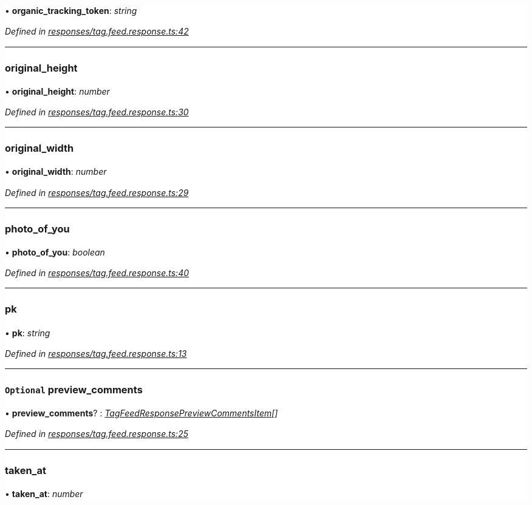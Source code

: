 • **organic_tracking_token**: *string*

*Defined in [responses/tag.feed.response.ts:42](https://github.com/dilame/instagram-private-api/blob/3e16058/src/responses/tag.feed.response.ts#L42)*

___

###  original_height

• **original_height**: *number*

*Defined in [responses/tag.feed.response.ts:30](https://github.com/dilame/instagram-private-api/blob/3e16058/src/responses/tag.feed.response.ts#L30)*

___

###  original_width

• **original_width**: *number*

*Defined in [responses/tag.feed.response.ts:29](https://github.com/dilame/instagram-private-api/blob/3e16058/src/responses/tag.feed.response.ts#L29)*

___

###  photo_of_you

• **photo_of_you**: *boolean*

*Defined in [responses/tag.feed.response.ts:40](https://github.com/dilame/instagram-private-api/blob/3e16058/src/responses/tag.feed.response.ts#L40)*

___

###  pk

• **pk**: *string*

*Defined in [responses/tag.feed.response.ts:13](https://github.com/dilame/instagram-private-api/blob/3e16058/src/responses/tag.feed.response.ts#L13)*

___

### `Optional` preview_comments

• **preview_comments**? : *[TagFeedResponsePreviewCommentsItem](_responses_tag_feed_response_.tagfeedresponsepreviewcommentsitem.md)[]*

*Defined in [responses/tag.feed.response.ts:25](https://github.com/dilame/instagram-private-api/blob/3e16058/src/responses/tag.feed.response.ts#L25)*

___

###  taken_at

• **taken_at**: *number*
